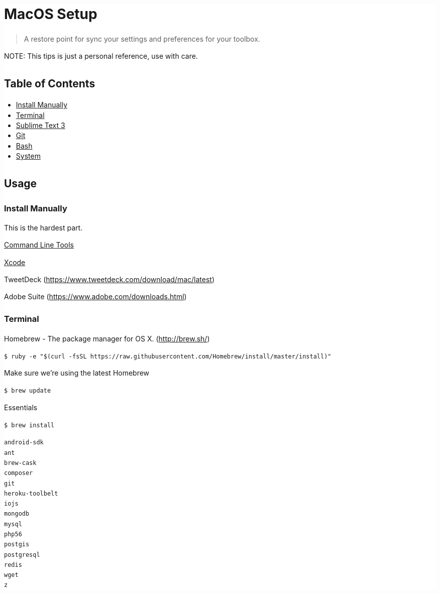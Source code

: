 # MacOS Setup

> A restore point for sync your settings and preferences for your toolbox.

NOTE: This tips is just a personal reference, use with care.


## Table of Contents


- [Install Manually](#install-manually)
- [Terminal](#Terminal)
- [Sublime Text 3](#sublime-text-3)
- [Git](#git)
- [Bash](#bash)
- [System](#system)


## Usage


### Install Manually

This is the hardest part.

[Command Line Tools](https://developer.apple.com/downloads/)

[Xcode](https://developer.apple.com/xcode/)

TweetDeck (https://www.tweetdeck.com/download/mac/latest)

Adobe Suite (https://www.adobe.com/downloads.html)


### Terminal

Homebrew - The package manager for OS X. (http://brew.sh/)

`$ ruby -e "$(curl -fsSL https://raw.githubusercontent.com/Homebrew/install/master/install)"`

Make sure we’re using the latest Homebrew

`$ brew update`

Essentials

`$ brew install`

```
android-sdk
ant
brew-cask
composer
git
heroku-toolbelt
iojs
mongodb
mysql
php56
postgis
postgresql
redis
wget
z
```
